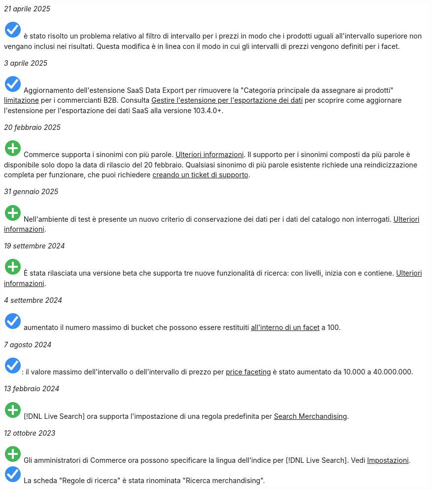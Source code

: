 _21 aprile 2025_

![Correzione](../assets/fix.svg) è stato risolto un problema relativo al filtro di intervallo per i prezzi in modo che i prodotti uguali all&#39;intervallo superiore non vengano inclusi nei risultati. Questa modifica è in linea con il modo in cui gli intervalli di prezzi vengono definiti per i facet.

_3 aprile 2025_

![Correzione](../assets/fix.svg) Aggiornamento dell&#39;estensione SaaS Data Export per rimuovere la &quot;Categoria principale da assegnare ai prodotti&quot; [limitazione](boundaries-limits.md#b2b-and-category-permissions) per i commercianti B2B. Consulta [Gestire l&#39;estensione per l&#39;esportazione dei dati](../data-export/manage-extension.md) per scoprire come aggiornare l&#39;estensione per l&#39;esportazione dei dati SaaS alla versione 103.4.0+.

_20 febbraio 2025_

![New](../assets/new.svg) Commerce supporta i sinonimi con più parole. [Ulteriori informazioni](synonyms-type.md#multi-word-synonym-behavior). Il supporto per i sinonimi composti da più parole è disponibile solo dopo la data di rilascio del 20 febbraio. Qualsiasi sinonimo di più parole esistente richiede una reindicizzazione completa per funzionare, che puoi richiedere [creando un ticket di supporto](https://experienceleague.adobe.com/en/docs/commerce-knowledge-base/kb/help-center-guide/magento-help-center-user-guide).

_31 gennaio 2025_

![Nuovo](../assets/new.svg) Nell&#39;ambiente di test è presente un nuovo criterio di conservazione dei dati per i dati del catalogo non interrogati. [Ulteriori informazioni](overview.md#catalog-data-retention-policy).

_19 settembre 2024_

![Nuovo](../assets/new.svg) È stata rilasciata una versione beta che supporta tre nuove funzionalità di ricerca: con livelli, inizia con e contiene. [Ulteriori informazioni](install.md#install-the-live-search-beta).

_4 settembre 2024_

![Correzione](../assets/fix.svg) aumentato il numero massimo di bucket che possono essere restituiti [all&#39;interno di un facet](boundaries-limits.md#facets) a 100.

_7 agosto 2024_

![Correzione](../assets/fix.svg): il valore massimo dell&#39;intervallo o dell&#39;intervallo di prezzo per [price faceting](settings.md#price-faceting) è stato aumentato da 10.000 a 40.000.000.

_13 febbraio 2024_

![Nuovo](../assets/new.svg) [!DNL Live Search] ora supporta l&#39;impostazione di una regola predefinita per [Search Merchandising](rules.md).

_12 ottobre 2023_

![New](../assets/new.svg) Gli amministratori di Commerce ora possono specificare la lingua dell&#39;indice per [!DNL Live Search]. Vedi [Impostazioni](settings.md).
![Correzione](../assets/fix.svg) La scheda &quot;Regole di ricerca&quot; è stata rinominata &quot;Ricerca merchandising&quot;.
